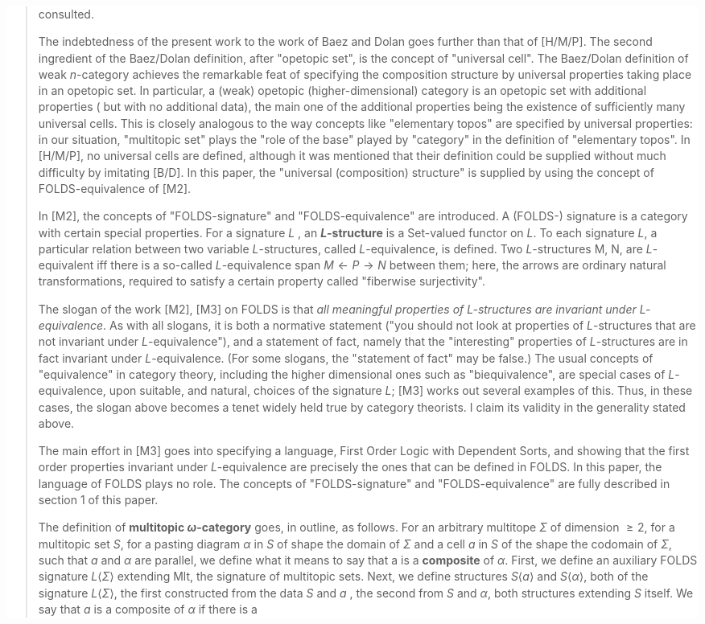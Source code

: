 > consulted.
>
> The indebtedness of the present work to the work of Baez and Dolan
> goes further than that of \[H/M/P\]. The second ingredient of the
> Baez/Dolan definition, after "opetopic set", is the concept of
> "universal cell". The Baez/Dolan definition of weak $n$-category
> achieves the remarkable feat of specifying the composition structure
> by universal properties taking place in an opetopic set. In
> particular, a (weak) opetopic (higher-dimensional) category is an
> opetopic set with additional properties ( but with no additional
> data), the main one of the additional properties being the existence
> of sufficiently many universal cells. This is closely analogous to the
> way concepts like "elementary topos" are specified by universal
> properties: in our situation, "multitopic set" plays the "role of
> the base" played by "category" in the definition of "elementary
> topos". In \[H/M/P\], no universal cells are defined, although it was
> mentioned that their definition could be supplied without much
> difficulty by imitating \[B/D\]. In this paper, the "universal
> (composition) structure" is supplied by using the concept of
> FOLDS-equivalence of \[M2\].
>
> In \[M2\], the concepts of "FOLDS-signature" and
> "FOLDS-equivalence" are introduced. A (FOLDS-) signature is a
> category with certain special properties. For a signature $L$ , an
> **$L$-structure** is a $\mathsf{Set}$-valued functor on $L$. To each signature $L$, a
> particular relation between two variable $L$-structures, called
> $L$-equivalence, is defined. Two $L$-structures M, N, are $L$-equivalent iff
> there is a so-called $L$-equivalence span $M\leftarrow P\rightarrow N$ between
> them; here, the arrows are ordinary natural transformations, required
> to satisfy a certain property called "fiberwise surjectivity".
>
> The slogan of the work \[M2\], \[M3\] on FOLDS is that *all
> meaningful properties of $L$-structures are invariant under
> $L$-equivalence*. As with all slogans, it is both a normative statement
> ("you should not look at properties of $L$-structures that are not
> invariant under $L$-equivalence"), and a statement of fact, namely that
> the "interesting" properties of $L$-structures are in fact invariant
> under $L$-equivalence. (For some slogans, the "statement of fact" may
> be false.) The usual concepts of "equivalence" in category theory,
> including the higher dimensional ones such as "biequivalence", are
> special cases of $L$-equivalence, upon suitable, and natural, choices of
> the signature $L$; \[M3\] works out several examples of this. Thus, in
> these cases, the slogan above becomes a tenet widely held true by
> category theorists. I claim its validity in the generality stated
> above.
>
> The main effort in \[M3\] goes into specifying a language, First Order
> Logic with Dependent Sorts, and showing that the first order
> properties invariant under $L$-equivalence are precisely the ones that
> can be defined in FOLDS. In this paper, the language of FOLDS plays no
> role. The concepts of "FOLDS-signature" and "FOLDS-equivalence"
> are fully described in section 1 of this paper.
>
> The definition of **multitopic $\omega$-category** goes, in outline, as
> follows. For an arbitrary multitope $\Sigma$ of dimension $\geqslant2$, for a
> multitopic set $S$, for a pasting diagram $\alpha$ in $S$ of shape the domain
> of $\Sigma$ and a cell $a$ in $S$ of the shape the codomain of $\Sigma$, such
> that $a$ and $\alpha$ are parallel, we define what it means to say that a
> is a **composite** of $\alpha$. First, we define an auxiliary FOLDS
> signature $L\langle \Sigma\rangle$ extending $\mathsf{Mlt}$, the signature of multitopic sets.
> Next, we define structures $S\langle a\rangle$ and $S\langle \alpha\rangle$, both of the
> signature $L\langle \Sigma\rangle$, the first constructed from the data $S$ and $a$ ,
> the second from $S$ and $\alpha$, both structures extending $S$ itself. We
> say that $a$ is a composite of $\alpha$ if there is a